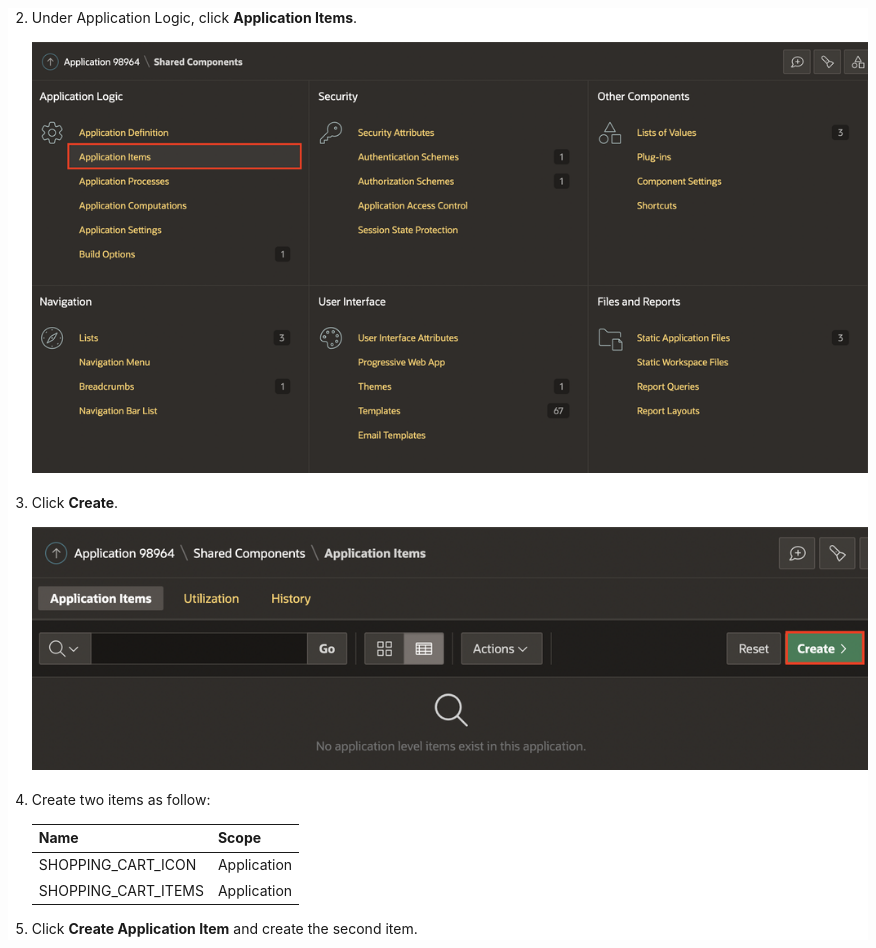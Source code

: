 2. Under Application Logic, click **Application Items**.

    ![](./images/select-application-items1.png " ")

3. Click **Create**.

    ![](./images/click-create1.png " ")

4. Create two items as follow:

    | Name |  Scope  |
    | --- |  --- |
    | SHOPPING\_CART\_ICON  | Application|
    | SHOPPING\_CART\_ITEMS | Application |

5. Click **Create Application Item** and create the second item.
